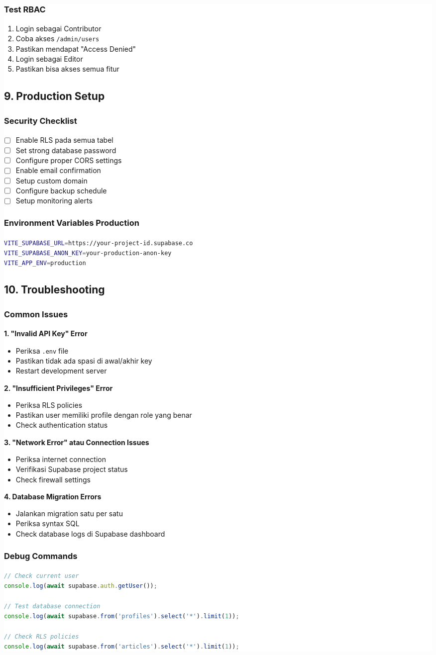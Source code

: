 ### Test RBAC
1. Login sebagai Contributor
2. Coba akses `/admin/users`
3. Pastikan mendapat "Access Denied"
4. Login sebagai Editor
5. Pastikan bisa akses semua fitur

## 9. Production Setup

### Security Checklist
- [ ] Enable RLS pada semua tabel
- [ ] Set strong database password
- [ ] Configure proper CORS settings
- [ ] Enable email confirmation
- [ ] Setup custom domain
- [ ] Configure backup schedule
- [ ] Setup monitoring alerts

### Environment Variables Production
```bash
VITE_SUPABASE_URL=https://your-project-id.supabase.co
VITE_SUPABASE_ANON_KEY=your-production-anon-key
VITE_APP_ENV=production
```

## 10. Troubleshooting

### Common Issues

**1. "Invalid API Key" Error**
- Periksa `.env` file
- Pastikan tidak ada spasi di awal/akhir key
- Restart development server

**2. "Insufficient Privileges" Error**
- Periksa RLS policies
- Pastikan user memiliki profile dengan role yang benar
- Check authentication status

**3. "Network Error" atau Connection Issues**
- Periksa internet connection
- Verifikasi Supabase project status
- Check firewall settings

**4. Database Migration Errors**
- Jalankan migration satu per satu
- Periksa syntax SQL
- Check database logs di Supabase dashboard

### Debug Commands
```javascript
// Check current user
console.log(await supabase.auth.getUser());

// Test database connection
console.log(await supabase.from('profiles').select('*').limit(1));

// Check RLS policies
console.log(await supabase.from('articles').select('*').limit(1));
```
